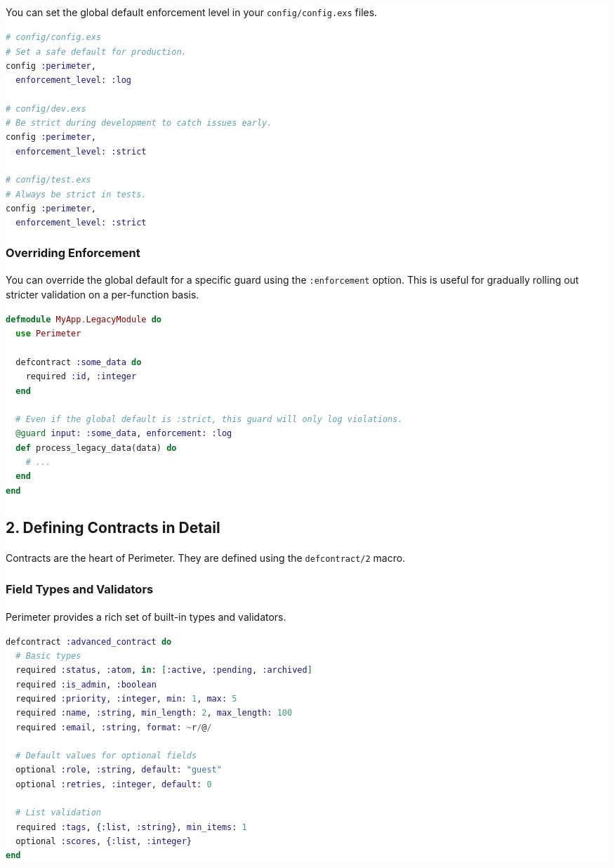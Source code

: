 You can set the global default enforcement level in your `config/config.exs` files.

```elixir
# config/config.exs
# Set a safe default for production.
config :perimeter,
  enforcement_level: :log

# config/dev.exs
# Be strict during development to catch issues early.
config :perimeter,
  enforcement_level: :strict

# config/test.exs
# Always be strict in tests.
config :perimeter,
  enforcement_level: :strict
```

### Overriding Enforcement

You can override the global default for a specific guard using the `:enforcement` option. This is useful for gradually rolling out stricter validation on a per-function basis.

```elixir
defmodule MyApp.LegacyModule do
  use Perimeter

  defcontract :some_data do
    required :id, :integer
  end

  # Even if the global default is :strict, this guard will only log violations.
  @guard input: :some_data, enforcement: :log
  def process_legacy_data(data) do
    # ...
  end
end
```

## 2. Defining Contracts in Detail

Contracts are the heart of Perimeter. They are defined using the `defcontract/2` macro.

### Field Types and Validators

Perimeter provides a rich set of built-in types and validators.

```elixir
defcontract :advanced_contract do
  # Basic types
  required :status, :atom, in: [:active, :pending, :archived]
  required :is_admin, :boolean
  required :priority, :integer, min: 1, max: 5
  required :name, :string, min_length: 2, max_length: 100
  required :email, :string, format: ~r/@/

  # Default values for optional fields
  optional :role, :string, default: "guest"
  optional :retries, :integer, default: 0

  # List validation
  required :tags, {:list, :string}, min_items: 1
  optional :scores, {:list, :integer}
end
```
